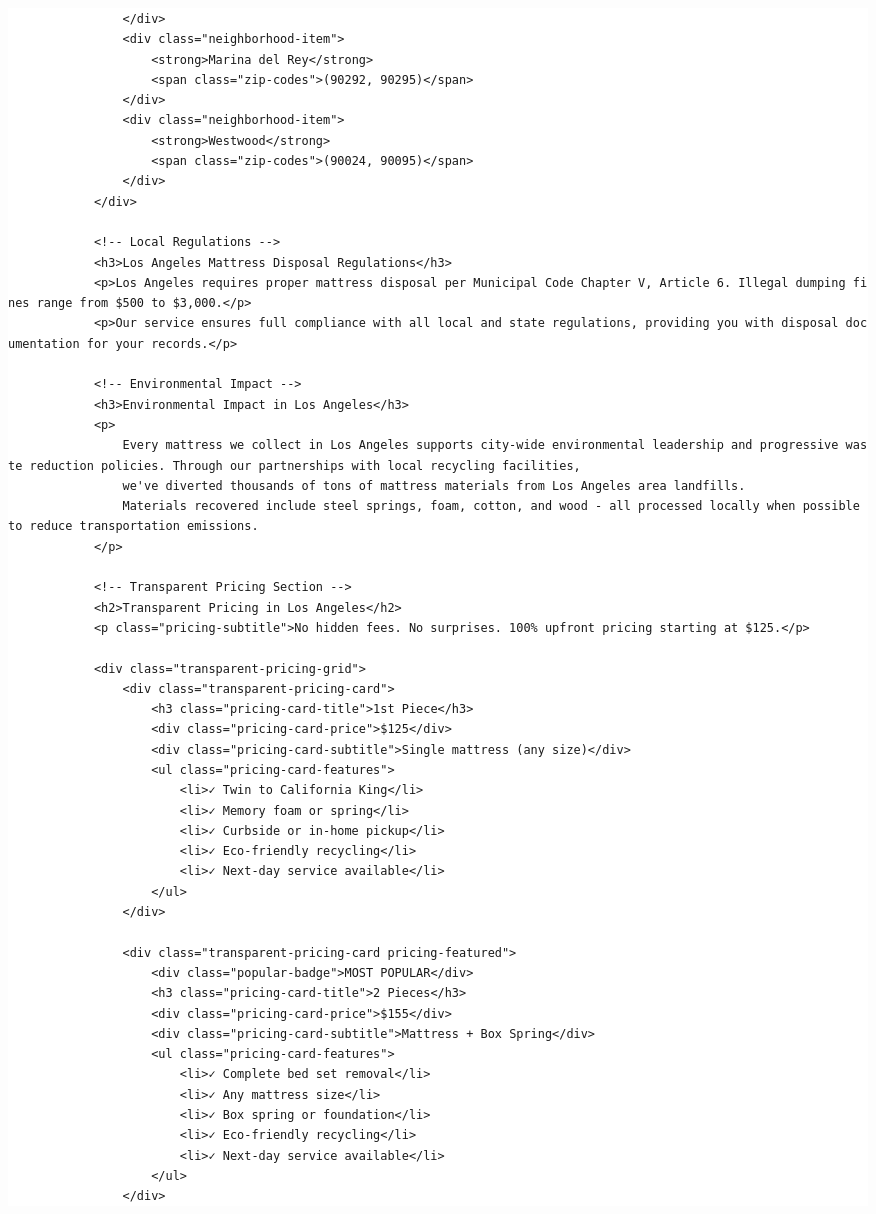                     </div>
                    <div class="neighborhood-item">
                        <strong>Marina del Rey</strong>
                        <span class="zip-codes">(90292, 90295)</span>
                    </div>
                    <div class="neighborhood-item">
                        <strong>Westwood</strong>
                        <span class="zip-codes">(90024, 90095)</span>
                    </div>
                </div>
                
                <!-- Local Regulations -->
                <h3>Los Angeles Mattress Disposal Regulations</h3>
                <p>Los Angeles requires proper mattress disposal per Municipal Code Chapter V, Article 6. Illegal dumping fines range from $500 to $3,000.</p>
                <p>Our service ensures full compliance with all local and state regulations, providing you with disposal documentation for your records.</p>
                
                <!-- Environmental Impact -->
                <h3>Environmental Impact in Los Angeles</h3>
                <p>
                    Every mattress we collect in Los Angeles supports city-wide environmental leadership and progressive waste reduction policies. Through our partnerships with local recycling facilities, 
                    we've diverted thousands of tons of mattress materials from Los Angeles area landfills. 
                    Materials recovered include steel springs, foam, cotton, and wood - all processed locally when possible to reduce transportation emissions.
                </p>
                
                <!-- Transparent Pricing Section -->
                <h2>Transparent Pricing in Los Angeles</h2>
                <p class="pricing-subtitle">No hidden fees. No surprises. 100% upfront pricing starting at $125.</p>
                
                <div class="transparent-pricing-grid">
                    <div class="transparent-pricing-card">
                        <h3 class="pricing-card-title">1st Piece</h3>
                        <div class="pricing-card-price">$125</div>
                        <div class="pricing-card-subtitle">Single mattress (any size)</div>
                        <ul class="pricing-card-features">
                            <li>✓ Twin to California King</li>
                            <li>✓ Memory foam or spring</li>
                            <li>✓ Curbside or in-home pickup</li>
                            <li>✓ Eco-friendly recycling</li>
                            <li>✓ Next-day service available</li>
                        </ul>
                    </div>
                    
                    <div class="transparent-pricing-card pricing-featured">
                        <div class="popular-badge">MOST POPULAR</div>
                        <h3 class="pricing-card-title">2 Pieces</h3>
                        <div class="pricing-card-price">$155</div>
                        <div class="pricing-card-subtitle">Mattress + Box Spring</div>
                        <ul class="pricing-card-features">
                            <li>✓ Complete bed set removal</li>
                            <li>✓ Any mattress size</li>
                            <li>✓ Box spring or foundation</li>
                            <li>✓ Eco-friendly recycling</li>
                            <li>✓ Next-day service available</li>
                        </ul>
                    </div>
                    